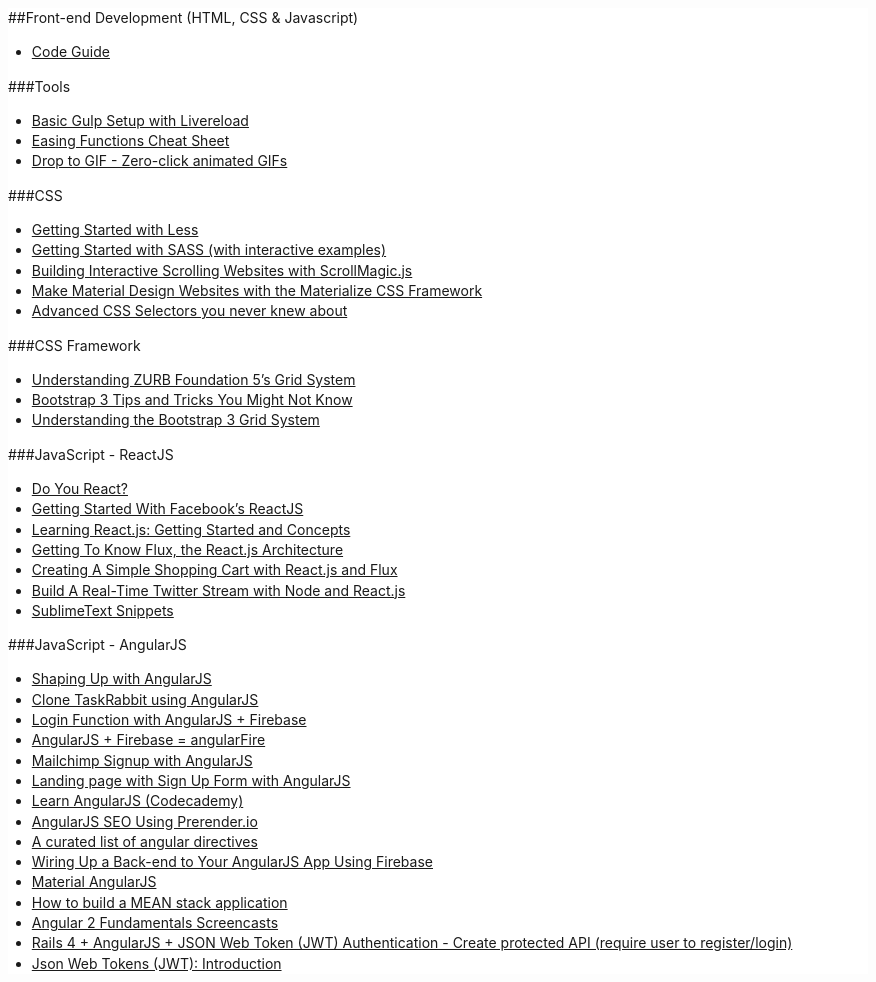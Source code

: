 ##Front-end Development (HTML, CSS & Javascript)
- [Code Guide](http://codeguide.co/)

###Tools
- [Basic Gulp Setup with Livereload](http://rhumaric.com/2014/01/livereload-magic-gulp-style/)
- [Easing Functions Cheat Sheet](http://easings.net/)
- [Drop to GIF - Zero-click animated GIFs](http://mortenjust.github.io/droptogif/)

###CSS
- [Getting Started with Less](https://scotch.io/tutorials/getting-started-with-less)
- [Getting Started with SASS (with interactive examples)](https://scotch.io/tutorials/getting-started-with-sass)
- [Building Interactive Scrolling Websites with ScrollMagic.js](https://scotch.io/tutorials/building-interactive-scrolling-websites-with-scrollmagic-js)
- [Make Material Design Websites with the Materialize CSS Framework](https://scotch.io/tutorials/make-material-design-websites-with-the-materialize-css-framework)
- [Advanced CSS Selectors you never knew about](http://www.web-crunch.com/advanced-css-selectors-never-knew/)

###CSS Framework
- [Understanding ZURB Foundation 5’s Grid System](https://scotch.io/tutorials/understanding-zurb-foundation-5s-grid-system)
- [Bootstrap 3 Tips and Tricks You Might Not Know](https://scotch.io/bar-talk/bootstrap-3-tips-and-tricks-you-might-not-know)
- [Understanding the Bootstrap 3 Grid System](https://scotch.io/tutorials/understanding-the-bootstrap-3-grid-system)

###JavaScript - ReactJS
- [Do You React?](https://laracasts.com/series/do-you-react)
- [Getting Started With Facebook’s ReactJS](https://scotch.io/courses/getting-started-with-facebooks-react-js)
- [Learning React.js: Getting Started and Concepts](https://scotch.io/tutorials/learning-react-getting-started-and-concepts)
- [Getting To Know Flux, the React.js Architecture](https://scotch.io/tutorials/getting-to-know-flux-the-react-js-architecture)
- [Creating A Simple Shopping Cart with React.js and Flux](https://scotch.io/tutorials/creating-a-simple-shopping-cart-with-react-js-and-flux)
- [Build A Real-Time Twitter Stream with Node and React.js](https://scotch.io/tutorials/build-a-real-time-twitter-stream-with-node-and-react-js)
- [SublimeText Snippets](https://github.com/reactjs/sublime-react)

###JavaScript - AngularJS
- [Shaping Up with AngularJS](http://campus.codeschool.com/courses/shaping-up-with-angular-js/)
- [Clone TaskRabbit using AngularJS](https://code4startup.com/projects/ninja-learn-angularjs-firebase-by-cloning-udemy)
- [Login Function with AngularJS + Firebase](http://devsidestories.blogspot.com/2014/04/implementing-login-with-firebase-and.html)
- [AngularJS + Firebase = angularFire](http://www.tamas.io/angularjs-firebase-angularfire/)
- [Mailchimp Signup with AngularJS](http://onehungrymind.com/build-mailchimp-signup-form-angularjs/)
- [Landing page with Sign Up Form with AngularJS](http://www.fizerkhan.com/blog/posts/Startup-Landing-Pages-with-Firebase.html)
- [Learn AngularJS (Codecademy)](http://www.codecademy.com/learn/learn-angularjs)
- [AngularJS SEO Using Prerender.io](http://www.slideshare.net/Battlefy/seofriendly-single-page-applications-angularjs-prerenderio-by-battlefy-jaime-bueza)
- [A curated list of angular directives](http://angular-js.in/)
- [Wiring Up a Back-end to Your AngularJS App Using Firebase](http://junereycasuga.github.io/blog/2014/06/21/wiring-up-a-back-end-to-your-angularjs-app-using-firebase/)
- [Material AngularJS](https://material.angularjs.org/latest/#/)
- [How to build a MEAN stack application](https://youtu.be/OhPFgqHz68o)
- [Angular 2 Fundamentals Screencasts](https://egghead.io/series/angular-2-fundamentals)
- [Rails 4 + AngularJS + JSON Web Token (JWT) Authentication - Create protected API (require user to register/login)](http://www.nikolatodorovic.com/nikolas-blog/rails-4-angularjs-json-web-token-authentication)
- [Json Web Tokens (JWT): Introduction](http://angular-tips.com/blog/2014/05/json-web-tokens-introduction/)